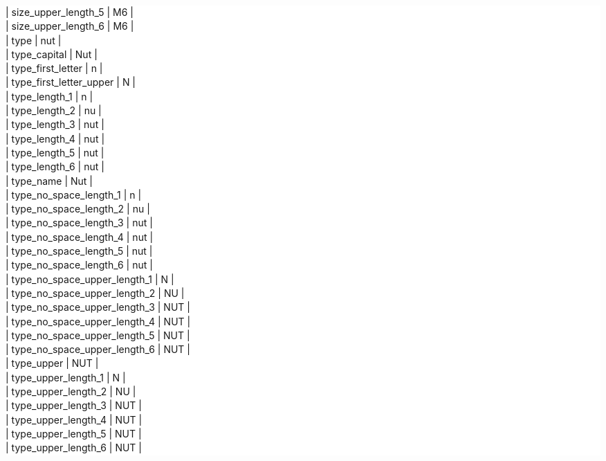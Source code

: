 | size_upper_length_5 | M6 |  
| size_upper_length_6 | M6 |  
| type | nut |  
| type_capital | Nut |  
| type_first_letter | n |  
| type_first_letter_upper | N |  
| type_length_1 | n |  
| type_length_2 | nu |  
| type_length_3 | nut |  
| type_length_4 | nut |  
| type_length_5 | nut |  
| type_length_6 | nut |  
| type_name | Nut |  
| type_no_space_length_1 | n |  
| type_no_space_length_2 | nu |  
| type_no_space_length_3 | nut |  
| type_no_space_length_4 | nut |  
| type_no_space_length_5 | nut |  
| type_no_space_length_6 | nut |  
| type_no_space_upper_length_1 | N |  
| type_no_space_upper_length_2 | NU |  
| type_no_space_upper_length_3 | NUT |  
| type_no_space_upper_length_4 | NUT |  
| type_no_space_upper_length_5 | NUT |  
| type_no_space_upper_length_6 | NUT |  
| type_upper | NUT |  
| type_upper_length_1 | N |  
| type_upper_length_2 | NU |  
| type_upper_length_3 | NUT |  
| type_upper_length_4 | NUT |  
| type_upper_length_5 | NUT |  
| type_upper_length_6 | NUT |  
